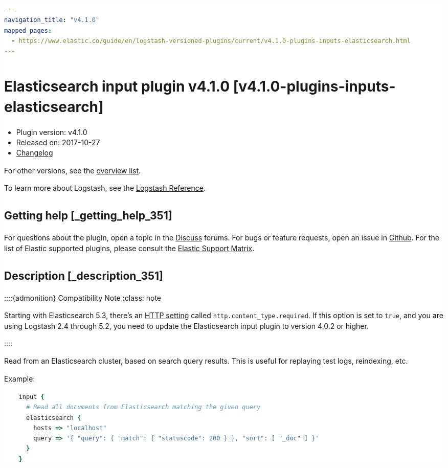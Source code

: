 ```yaml
---
navigation_title: "v4.1.0"
mapped_pages:
  - https://www.elastic.co/guide/en/logstash-versioned-plugins/current/v4.1.0-plugins-inputs-elasticsearch.html
---
```


# Elasticsearch input plugin v4.1.0 [v4.1.0-plugins-inputs-elasticsearch]


* Plugin version: v4.1.0
* Released on: 2017-10-27
* [Changelog](https://github.com/logstash-plugins/logstash-input-elasticsearch/blob/v4.1.0/CHANGELOG.md)

For other versions, see the [overview list](input-elasticsearch-index.md).

To learn more about Logstash, see the [Logstash Reference](logstash://reference/index.md).

## Getting help [_getting_help_351]

For questions about the plugin, open a topic in the [Discuss](http://discuss.elastic.co) forums. For bugs or feature requests, open an issue in [Github](https://github.com/logstash-plugins/logstash-input-elasticsearch). For the list of Elastic supported plugins, please consult the [Elastic Support Matrix](https://www.elastic.co/support/matrix#matrix_logstash_plugins).


## Description [_description_351]

::::{admonition} Compatibility Note
:class: note

Starting with Elasticsearch 5.3, there’s an [HTTP setting](elasticsearch://reference/elasticsearch/configuration-reference/networking-settings.md) called `http.content_type.required`. If this option is set to `true`, and you are using Logstash 2.4 through 5.2, you need to update the Elasticsearch input plugin to version 4.0.2 or higher.

::::


Read from an Elasticsearch cluster, based on search query results. This is useful for replaying test logs, reindexing, etc.

Example:

```ruby
    input {
      # Read all documents from Elasticsearch matching the given query
      elasticsearch {
        hosts => "localhost"
        query => '{ "query": { "match": { "statuscode": 200 } }, "sort": [ "_doc" ] }'
      }
    }
```
